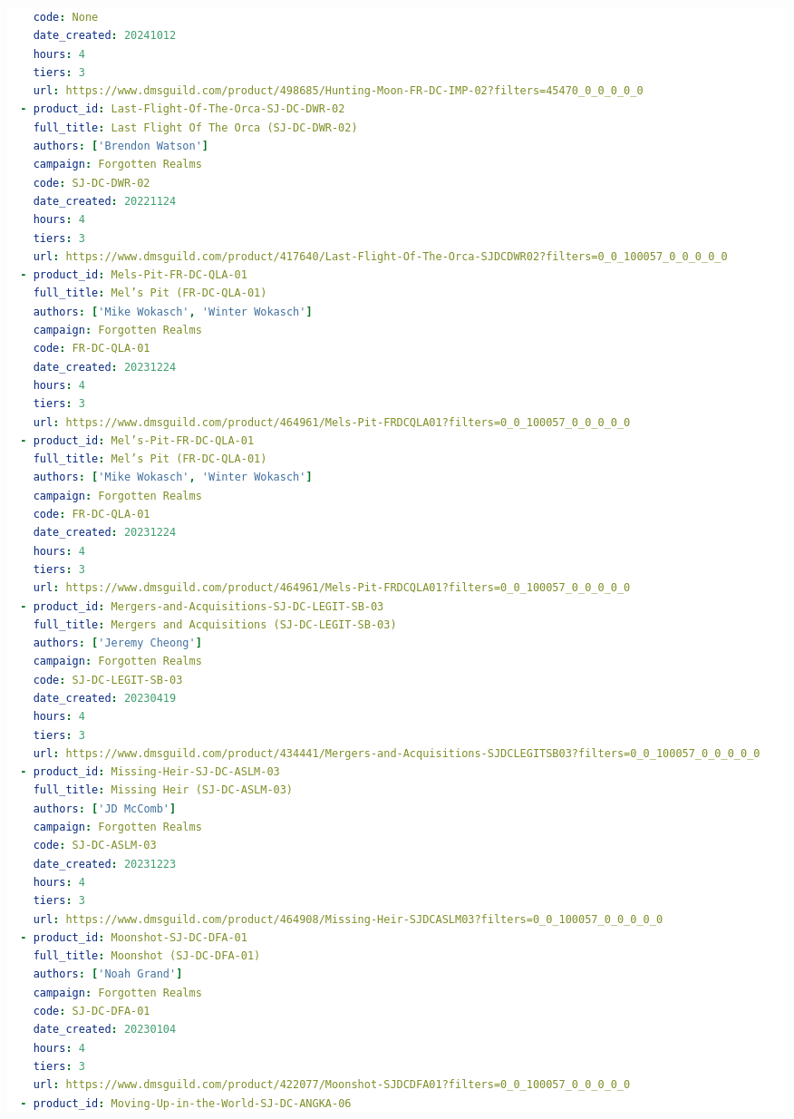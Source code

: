 ```yaml
    code: None
    date_created: 20241012
    hours: 4
    tiers: 3
    url: https://www.dmsguild.com/product/498685/Hunting-Moon-FR-DC-IMP-02?filters=45470_0_0_0_0_0
  - product_id: Last-Flight-Of-The-Orca-SJ-DC-DWR-02
    full_title: Last Flight Of The Orca (SJ-DC-DWR-02)
    authors: ['Brendon Watson']
    campaign: Forgotten Realms
    code: SJ-DC-DWR-02
    date_created: 20221124
    hours: 4
    tiers: 3
    url: https://www.dmsguild.com/product/417640/Last-Flight-Of-The-Orca-SJDCDWR02?filters=0_0_100057_0_0_0_0_0
  - product_id: Mels-Pit-FR-DC-QLA-01
    full_title: Mel’s Pit (FR-DC-QLA-01)
    authors: ['Mike Wokasch', 'Winter Wokasch']
    campaign: Forgotten Realms
    code: FR-DC-QLA-01
    date_created: 20231224
    hours: 4
    tiers: 3
    url: https://www.dmsguild.com/product/464961/Mels-Pit-FRDCQLA01?filters=0_0_100057_0_0_0_0_0
  - product_id: Mel’s-Pit-FR-DC-QLA-01
    full_title: Mel’s Pit (FR-DC-QLA-01)
    authors: ['Mike Wokasch', 'Winter Wokasch']
    campaign: Forgotten Realms
    code: FR-DC-QLA-01
    date_created: 20231224
    hours: 4
    tiers: 3
    url: https://www.dmsguild.com/product/464961/Mels-Pit-FRDCQLA01?filters=0_0_100057_0_0_0_0_0
  - product_id: Mergers-and-Acquisitions-SJ-DC-LEGIT-SB-03
    full_title: Mergers and Acquisitions (SJ-DC-LEGIT-SB-03)
    authors: ['Jeremy Cheong']
    campaign: Forgotten Realms
    code: SJ-DC-LEGIT-SB-03
    date_created: 20230419
    hours: 4
    tiers: 3
    url: https://www.dmsguild.com/product/434441/Mergers-and-Acquisitions-SJDCLEGITSB03?filters=0_0_100057_0_0_0_0_0
  - product_id: Missing-Heir-SJ-DC-ASLM-03
    full_title: Missing Heir (SJ-DC-ASLM-03)
    authors: ['JD McComb']
    campaign: Forgotten Realms
    code: SJ-DC-ASLM-03
    date_created: 20231223
    hours: 4
    tiers: 3
    url: https://www.dmsguild.com/product/464908/Missing-Heir-SJDCASLM03?filters=0_0_100057_0_0_0_0_0
  - product_id: Moonshot-SJ-DC-DFA-01
    full_title: Moonshot (SJ-DC-DFA-01)
    authors: ['Noah Grand']
    campaign: Forgotten Realms
    code: SJ-DC-DFA-01
    date_created: 20230104
    hours: 4
    tiers: 3
    url: https://www.dmsguild.com/product/422077/Moonshot-SJDCDFA01?filters=0_0_100057_0_0_0_0_0
  - product_id: Moving-Up-in-the-World-SJ-DC-ANGKA-06
```